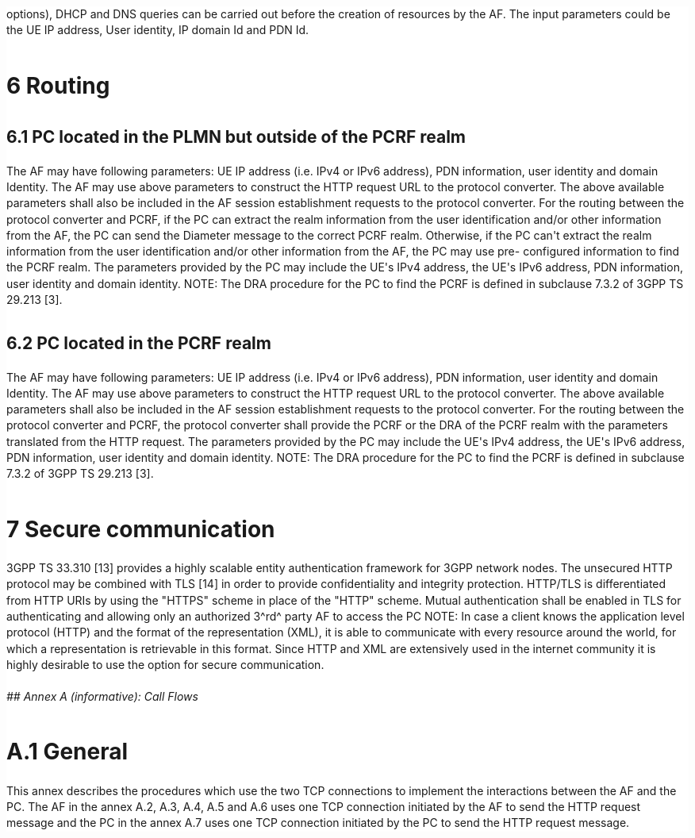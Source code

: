 options), DHCP and DNS queries can be carried out before the creation of
resources by the AF. The input parameters could be the UE IP address, User
identity, IP domain Id and PDN Id.
# 6 Routing
## 6.1 PC located in the PLMN but outside of the PCRF realm
The AF may have following parameters: UE IP address (i.e. IPv4 or IPv6
address), PDN information, user identity and domain Identity.
The AF may use above parameters to construct the HTTP request URL to the
protocol converter.
The above available parameters shall also be included in the AF session
establishment requests to the protocol converter.
For the routing between the protocol converter and PCRF, if the PC can extract
the realm information from the user identification and/or other information
from the AF, the PC can send the Diameter message to the correct PCRF realm.
Otherwise, if the PC can't extract the realm information from the user
identification and/or other information from the AF, the PC may use pre-
configured information to find the PCRF realm. The parameters provided by the
PC may include the UE's IPv4 address, the UE's IPv6 address, PDN information,
user identity and domain identity.
NOTE: The DRA procedure for the PC to find the PCRF is defined in subclause
7.3.2 of 3GPP TS 29.213 [3].
## 6.2 PC located in the PCRF realm
The AF may have following parameters: UE IP address (i.e. IPv4 or IPv6
address), PDN information, user identity and domain Identity.
The AF may use above parameters to construct the HTTP request URL to the
protocol converter.
The above available parameters shall also be included in the AF session
establishment requests to the protocol converter.
For the routing between the protocol converter and PCRF, the protocol
converter shall provide the PCRF or the DRA of the PCRF realm with the
parameters translated from the HTTP request. The parameters provided by the PC
may include the UE's IPv4 address, the UE's IPv6 address, PDN information,
user identity and domain identity.
NOTE: The DRA procedure for the PC to find the PCRF is defined in subclause
7.3.2 of 3GPP TS 29.213 [3].
# 7 Secure communication
3GPP TS 33.310 [13] provides a highly scalable entity authentication framework
for 3GPP network nodes.
The unsecured HTTP protocol may be combined with TLS [14] in order to provide
confidentiality and integrity protection. HTTP/TLS is differentiated from HTTP
URIs by using the \"HTTPS\" scheme in place of the \"HTTP\" scheme. Mutual
authentication shall be enabled in TLS for authenticating and allowing only an
authorized 3^rd^ party AF to access the PC
NOTE: In case a client knows the application level protocol (HTTP) and the
format of the representation (XML), it is able to communicate with every
resource around the world, for which a representation is retrievable in this
format. Since HTTP and XML are extensively used in the internet community it
is highly desirable to use the option for secure communication.
###### ## Annex A (informative): Call Flows
# A.1 General
This annex describes the procedures which use the two TCP connections to
implement the interactions between the AF and the PC. The AF in the annex A.2,
A.3, A.4, A.5 and A.6 uses one TCP connection initiated by the AF to send the
HTTP request message and the PC in the annex A.7 uses one TCP connection
initiated by the PC to send the HTTP request message.